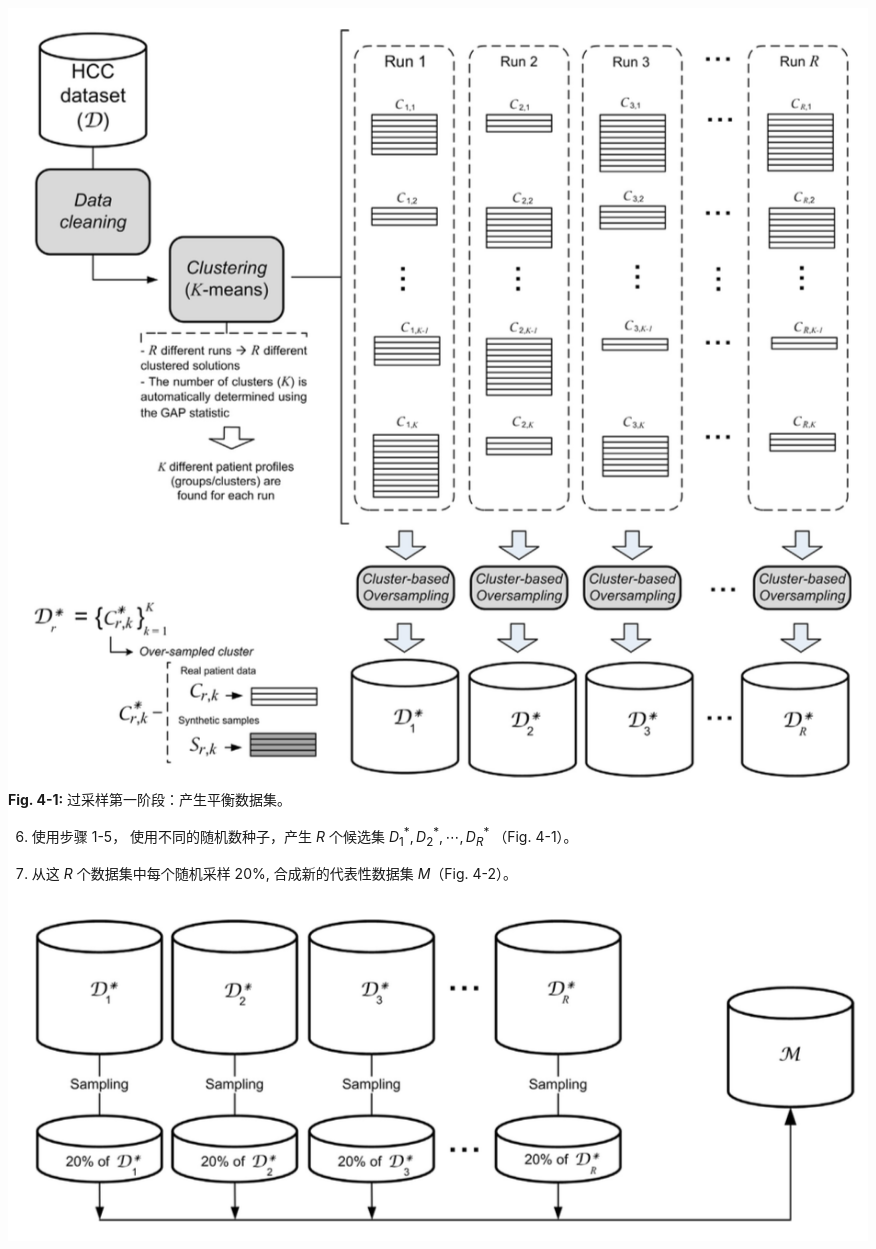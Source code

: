 ![4-1 过采样第一阶段：产生平衡数据集](/assets/blog-images/Imbalance-Data-SMOTE-4.1.png)
**Fig. 4-1:** 过采样第一阶段：产生平衡数据集。

6. 使用步骤 1-5， 使用不同的随机数种子，产生 $R$ 个候选集 $D_1^\ast, D_2^\ast, \cdots, D_R^\ast$ （Fig. 4-1）。

7. 从这 $R$ 个数据集中每个随机采样 20%, 合成新的代表性数据集 $M$（Fig. 4-2）。

![4-2 过采样第二阶段：构建代表性数据集](/assets/blog-images/Imbalance-Data-SMOTE-4.2.png)